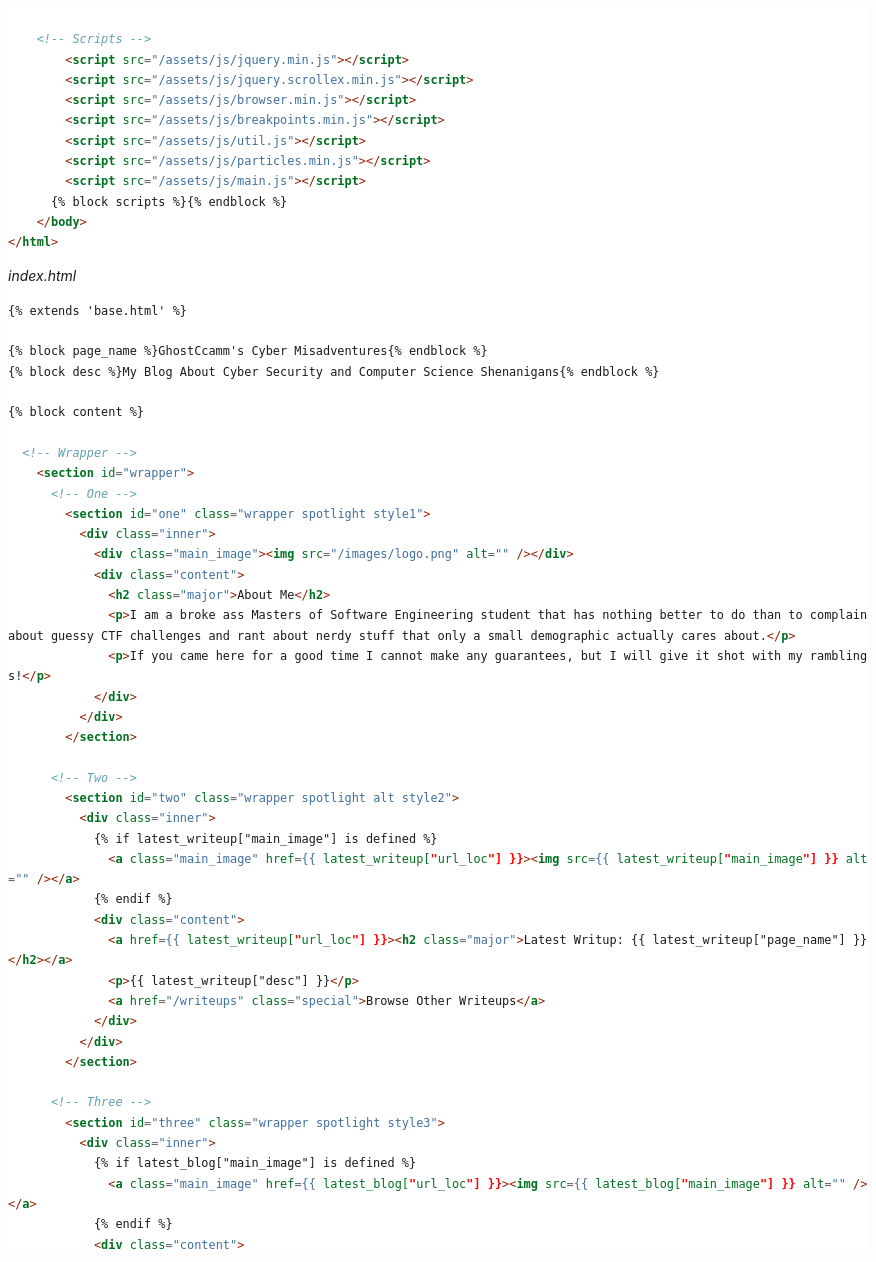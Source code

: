 ```HTML

	<!-- Scripts -->
		<script src="/assets/js/jquery.min.js"></script>
		<script src="/assets/js/jquery.scrollex.min.js"></script>
		<script src="/assets/js/browser.min.js"></script>
		<script src="/assets/js/breakpoints.min.js"></script>
		<script src="/assets/js/util.js"></script>
		<script src="/assets/js/particles.min.js"></script>
		<script src="/assets/js/main.js"></script>
      {% block scripts %}{% endblock %}
	</body>
</html>
```

*index.html*
```HTML
{% extends 'base.html' %}

{% block page_name %}GhostCcamm's Cyber Misadventures{% endblock %}
{% block desc %}My Blog About Cyber Security and Computer Science Shenanigans{% endblock %}

{% block content %}

  <!-- Wrapper -->
    <section id="wrapper">
      <!-- One -->
        <section id="one" class="wrapper spotlight style1">
          <div class="inner">
            <div class="main_image"><img src="/images/logo.png" alt="" /></div>
            <div class="content">
              <h2 class="major">About Me</h2>
              <p>I am a broke ass Masters of Software Engineering student that has nothing better to do than to complain about guessy CTF challenges and rant about nerdy stuff that only a small demographic actually cares about.</p>
              <p>If you came here for a good time I cannot make any guarantees, but I will give it shot with my ramblings!</p>
            </div>
          </div>
        </section>

      <!-- Two -->
        <section id="two" class="wrapper spotlight alt style2">
          <div class="inner">
            {% if latest_writeup["main_image"] is defined %}
              <a class="main_image" href={{ latest_writeup["url_loc"] }}><img src={{ latest_writeup["main_image"] }} alt="" /></a>
            {% endif %}
            <div class="content">
              <a href={{ latest_writeup["url_loc"] }}><h2 class="major">Latest Writup: {{ latest_writeup["page_name"] }}</h2></a>
              <p>{{ latest_writeup["desc"] }}</p>
              <a href="/writeups" class="special">Browse Other Writeups</a>
            </div>
          </div>
        </section>

      <!-- Three -->
        <section id="three" class="wrapper spotlight style3">
          <div class="inner">
            {% if latest_blog["main_image"] is defined %}
              <a class="main_image" href={{ latest_blog["url_loc"] }}><img src={{ latest_blog["main_image"] }} alt="" /></a>
            {% endif %}
            <div class="content">
```